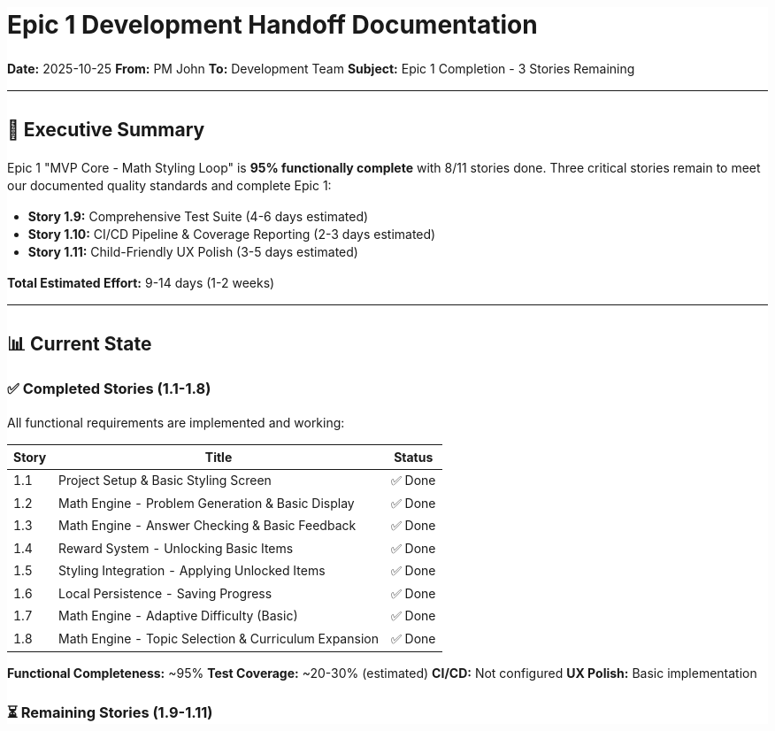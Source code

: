 # Epic 1 Development Handoff Documentation

**Date:** 2025-10-25
**From:** PM John
**To:** Development Team
**Subject:** Epic 1 Completion - 3 Stories Remaining

---

## 🎯 Executive Summary

Epic 1 "MVP Core - Math Styling Loop" is **95% functionally complete** with 8/11 stories done. Three critical stories remain to meet our documented quality standards and complete Epic 1:

- **Story 1.9:** Comprehensive Test Suite (4-6 days estimated)
- **Story 1.10:** CI/CD Pipeline & Coverage Reporting (2-3 days estimated)
- **Story 1.11:** Child-Friendly UX Polish (3-5 days estimated)

**Total Estimated Effort:** 9-14 days (1-2 weeks)

---

## 📊 Current State

### ✅ Completed Stories (1.1-1.8)

All functional requirements are implemented and working:

| Story | Title | Status |
|-------|-------|--------|
| 1.1 | Project Setup & Basic Styling Screen | ✅ Done |
| 1.2 | Math Engine - Problem Generation & Basic Display | ✅ Done |
| 1.3 | Math Engine - Answer Checking & Basic Feedback | ✅ Done |
| 1.4 | Reward System - Unlocking Basic Items | ✅ Done |
| 1.5 | Styling Integration - Applying Unlocked Items | ✅ Done |
| 1.6 | Local Persistence - Saving Progress | ✅ Done |
| 1.7 | Math Engine - Adaptive Difficulty (Basic) | ✅ Done |
| 1.8 | Math Engine - Topic Selection & Curriculum Expansion | ✅ Done |

**Functional Completeness:** ~95%
**Test Coverage:** ~20-30% (estimated)
**CI/CD:** Not configured
**UX Polish:** Basic implementation

### ⏳ Remaining Stories (1.9-1.11)
